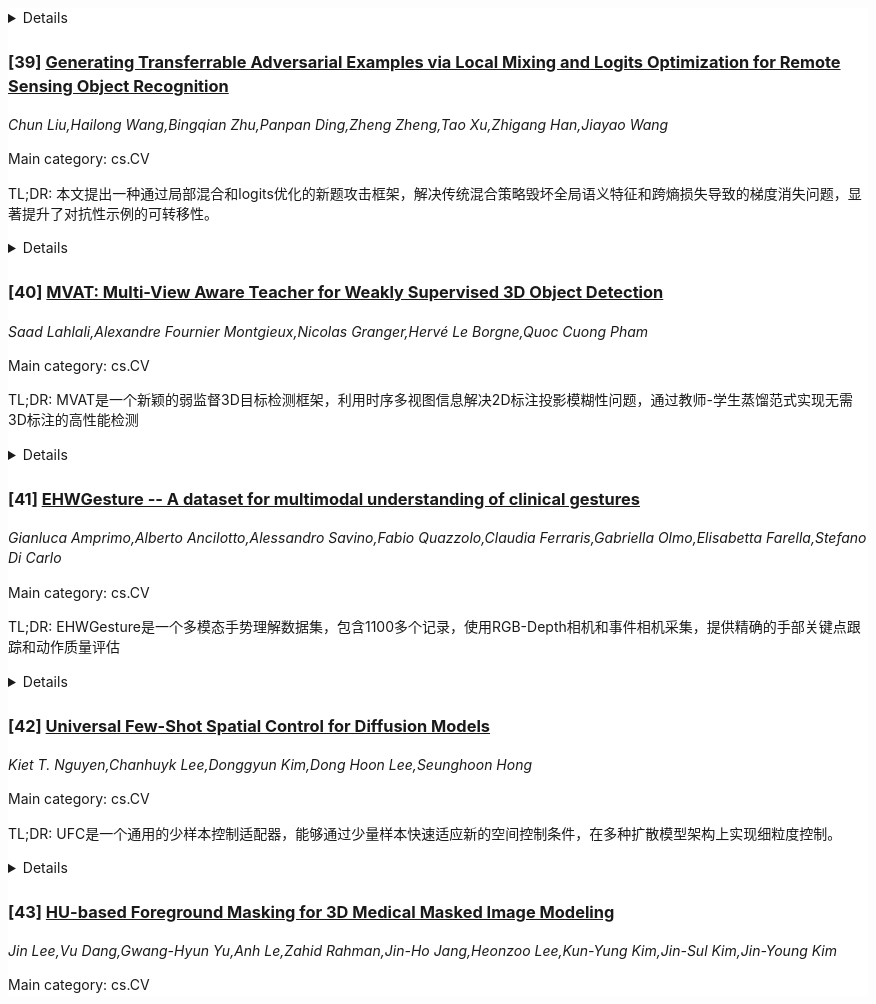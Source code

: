 
<details><summary>Details</summary></details>


### [39] [Generating Transferrable Adversarial Examples via Local Mixing and Logits Optimization for Remote Sensing Object Recognition](https://arxiv.org/abs/2509.07495)
*Chun Liu,Hailong Wang,Bingqian Zhu,Panpan Ding,Zheng Zheng,Tao Xu,Zhigang Han,Jiayao Wang*

Main category: cs.CV

TL;DR: 本文提出一种通过局部混合和logits优化的新题攻击框架，解决传统混合策略毁坏全局语义特征和跨熵损失导致的梯度消失问题，显著提升了对抗性示例的可转移性。


<details><summary>Details</summary></details>


### [40] [MVAT: Multi-View Aware Teacher for Weakly Supervised 3D Object Detection](https://arxiv.org/abs/2509.07507)
*Saad Lahlali,Alexandre Fournier Montgieux,Nicolas Granger,Hervé Le Borgne,Quoc Cuong Pham*

Main category: cs.CV

TL;DR: MVAT是一个新颖的弱监督3D目标检测框架，利用时序多视图信息解决2D标注投影模糊性问题，通过教师-学生蒸馏范式实现无需3D标注的高性能检测


<details><summary>Details</summary></details>


### [41] [EHWGesture -- A dataset for multimodal understanding of clinical gestures](https://arxiv.org/abs/2509.07525)
*Gianluca Amprimo,Alberto Ancilotto,Alessandro Savino,Fabio Quazzolo,Claudia Ferraris,Gabriella Olmo,Elisabetta Farella,Stefano Di Carlo*

Main category: cs.CV

TL;DR: EHWGesture是一个多模态手势理解数据集，包含1100多个记录，使用RGB-Depth相机和事件相机采集，提供精确的手部关键点跟踪和动作质量评估


<details><summary>Details</summary></details>


### [42] [Universal Few-Shot Spatial Control for Diffusion Models](https://arxiv.org/abs/2509.07530)
*Kiet T. Nguyen,Chanhuyk Lee,Donggyun Kim,Dong Hoon Lee,Seunghoon Hong*

Main category: cs.CV

TL;DR: UFC是一个通用的少样本控制适配器，能够通过少量样本快速适应新的空间控制条件，在多种扩散模型架构上实现细粒度控制。


<details><summary>Details</summary></details>


### [43] [HU-based Foreground Masking for 3D Medical Masked Image Modeling](https://arxiv.org/abs/2509.07534)
*Jin Lee,Vu Dang,Gwang-Hyun Yu,Anh Le,Zahid Rahman,Jin-Ho Jang,Heonzoo Lee,Kun-Yung Kim,Jin-Sul Kim,Jin-Young Kim*

Main category: cs.CV
